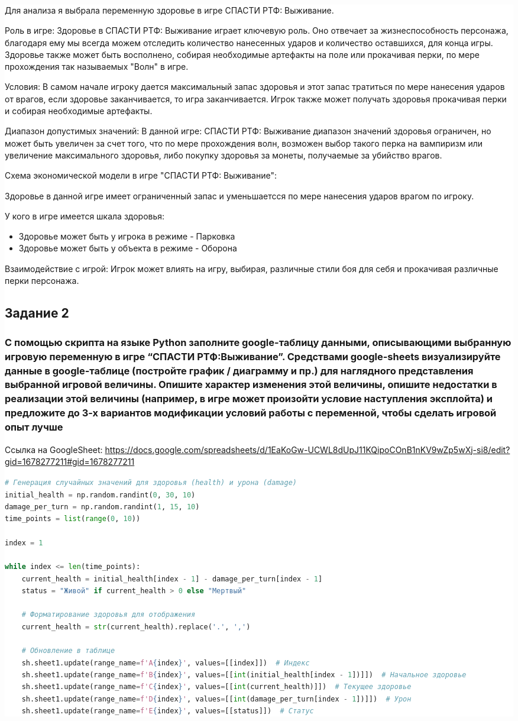 Для анализа я выбрала переменную здоровье в игре СПАСТИ РТФ: Выживание.

Роль в игре: Здоровье в СПАСТИ РТФ: Выживание играет ключевую роль. Оно отвечает за жизнеспособность персонажа, благодаря ему мы всегда можем отследить количество нанесенных ударов и количество оставшихся, для конца игры. Здоровье также может быть восполнено, собирая необходимые артефакты на поле или прокачивая перки, по мере прохождения так называемых "Волн" в игре.

Условия: В самом начале игроку дается максимальный запас здоровья и этот запас тратиться по мере нанесения ударов от врагов, если здоровье заканчивается, то игра заканчивается. Игрок также может получать здоровья прокачивая перки и собирая необходимые артефакты.

Диапазон допустимых значений: В данной игре: СПАСТИ РТФ: Выживание диапазон значений здоровья ограничен, но может быть увеличен за счет того, что по мере прохождения волн, возможен выбор такого перка на вампиризм или увеличение максимального здоровья, либо покупку здоровья за монеты, получаемые за убийство врагов.

Схема экономической модели в игре "СПАСТИ РТФ: Выживание":

Здоровье в данной игре имеет ограниченный запас и уменьшаетсся по мере нанесения ударов врагом по игроку.

У кого в игре имеется шкала здоровья:

- Здоровье может быть у игрока в режиме - Парковка
- Здоровье может быть у объекта в режиме - Оборона

Взаимодействие с игрой: Игрок может влиять на игру, выбирая, различные стили боя для себя и прокачивая различные перки персонажа.

## Задание 2
### С помощью скрипта на языке Python заполните google-таблицу данными, описывающими выбранную игровую переменную в игре “СПАСТИ РТФ:Выживание”. Средствами google-sheets визуализируйте данные в google-таблице (постройте график / диаграмму и пр.) для наглядного представления выбранной игровой величины. Опишите характер изменения этой величины, опишите недостатки в реализации этой величины (например, в игре может произойти условие наступления эксплойта) и предложите до 3-х вариантов модификации условий работы с переменной, чтобы сделать игровой опыт лучше

Ссылка на GoogleSheet: https://docs.google.com/spreadsheets/d/1EaKoGw-UCWL8dUpJ11KQipoCOnB1nKV9wZp5wXj-si8/edit?gid=1678277211#gid=1678277211

```py
# Генерация случайных значений для здоровья (health) и урона (damage)
initial_health = np.random.randint(0, 30, 10)
damage_per_turn = np.random.randint(1, 15, 10)
time_points = list(range(0, 10))

index = 1 

while index <= len(time_points):
    current_health = initial_health[index - 1] - damage_per_turn[index - 1]
    status = "Живой" if current_health > 0 else "Мертвый"
    
    # Форматирование здоровья для отображения
    current_health = str(current_health).replace('.', ',')

    # Обновление в таблице
    sh.sheet1.update(range_name=f'A{index}', values=[[index]])  # Индекс
    sh.sheet1.update(range_name=f'B{index}', values=[[int(initial_health[index - 1])]])  # Начальное здоровье
    sh.sheet1.update(range_name=f'C{index}', values=[[int(current_health)]])  # Текущее здоровье
    sh.sheet1.update(range_name=f'D{index}', values=[[int(damage_per_turn[index - 1])]])  # Урон
    sh.sheet1.update(range_name=f'E{index}', values=[[status]])  # Статус

```